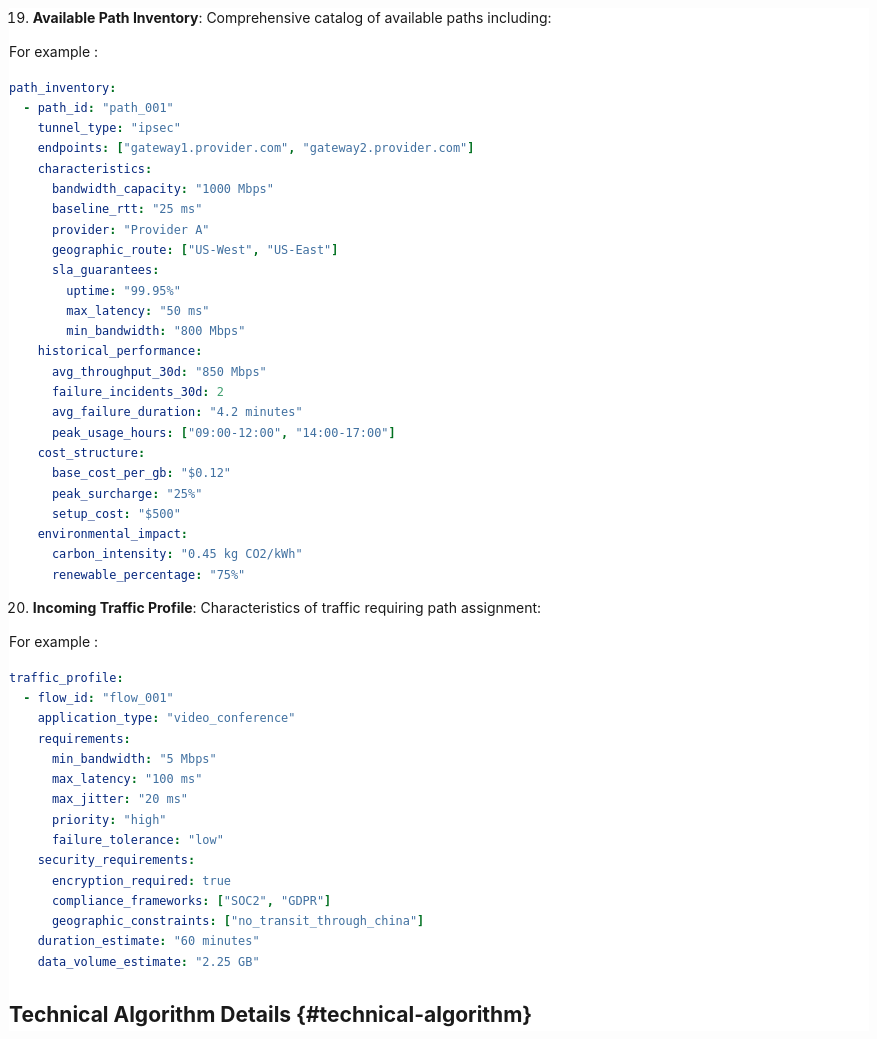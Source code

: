 19. **Available Path Inventory**: Comprehensive catalog of available paths including:

For example :
```yaml
path_inventory:
  - path_id: "path_001"
    tunnel_type: "ipsec"
    endpoints: ["gateway1.provider.com", "gateway2.provider.com"]
    characteristics:
      bandwidth_capacity: "1000 Mbps"
      baseline_rtt: "25 ms"
      provider: "Provider A"
      geographic_route: ["US-West", "US-East"]
      sla_guarantees:
        uptime: "99.95%"
        max_latency: "50 ms"
        min_bandwidth: "800 Mbps"
    historical_performance:
      avg_throughput_30d: "850 Mbps"
      failure_incidents_30d: 2
      avg_failure_duration: "4.2 minutes"
      peak_usage_hours: ["09:00-12:00", "14:00-17:00"]
    cost_structure:
      base_cost_per_gb: "$0.12"
      peak_surcharge: "25%"
      setup_cost: "$500"
    environmental_impact:
      carbon_intensity: "0.45 kg CO2/kWh"
      renewable_percentage: "75%"
```

20. **Incoming Traffic Profile**: Characteristics of traffic requiring path assignment:

For example :
```yaml
traffic_profile:
  - flow_id: "flow_001"
    application_type: "video_conference"
    requirements:
      min_bandwidth: "5 Mbps"
      max_latency: "100 ms"
      max_jitter: "20 ms"
      priority: "high"
      failure_tolerance: "low"
    security_requirements:
      encryption_required: true
      compliance_frameworks: ["SOC2", "GDPR"]
      geographic_constraints: ["no_transit_through_china"]
    duration_estimate: "60 minutes"
    data_volume_estimate: "2.25 GB"
```

## Technical Algorithm Details {#technical-algorithm}
